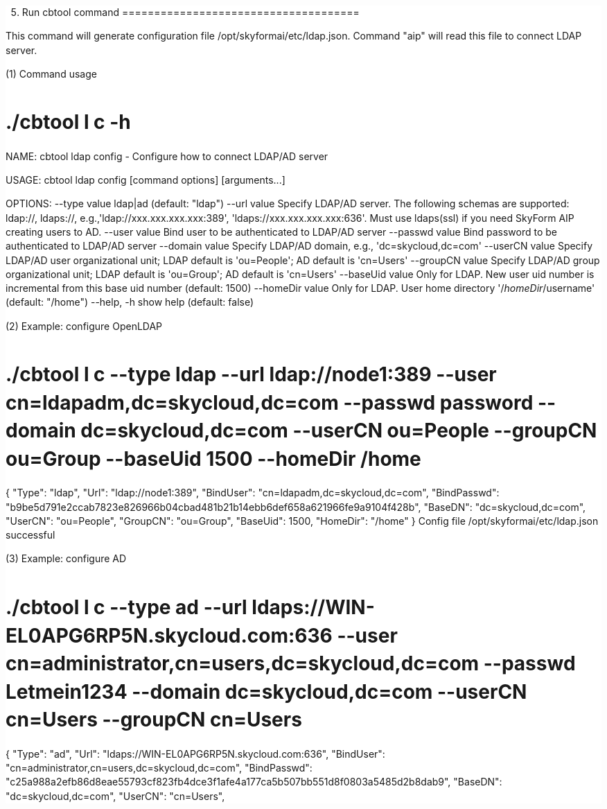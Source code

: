 5. Run cbtool command
=====================================

This command will generate configuration file /opt/skyformai/etc/ldap.json. Command "aip" will read this file to connect LDAP server.

(1) Command usage
# ./cbtool l c -h
NAME:
   cbtool ldap config - Configure how to connect LDAP/AD server

USAGE:
   cbtool ldap config [command options] [arguments...]

OPTIONS:
   --type value     ldap|ad (default: "ldap")
   --url value      Specify LDAP/AD server. The following schemas are supported: ldap://, ldaps://, e.g.,'ldap://xxx.xxx.xxx.xxx:389', 'ldaps://xxx.xxx.xxx.xxx:636'. Must use ldaps(ssl) if you need SkyForm AIP creating users to AD.
   --user value     Bind user to be authenticated to LDAP/AD server
   --passwd value   Bind password to be authenticated to LDAP/AD server
   --domain value   Specify LDAP/AD domain, e.g., 'dc=skycloud,dc=com'
   --userCN value   Specify LDAP/AD user organizational unit; LDAP default is 'ou=People'; AD default is 'cn=Users'
   --groupCN value  Specify LDAP/AD group organizational unit; LDAP default is 'ou=Group'; AD default is 'cn=Users'
   --baseUid value  Only for LDAP. New user uid number is incremental from this base uid number (default: 1500)
   --homeDir value  Only for LDAP. User home directory '/$homeDir/$username' (default: "/home")
   --help, -h       show help (default: false)
   
(2) Example: configure OpenLDAP
# ./cbtool l c --type ldap --url ldap://node1:389 --user cn=ldapadm,dc=skycloud,dc=com --passwd password --domain dc=skycloud,dc=com --userCN ou=People --groupCN ou=Group --baseUid 1500 --homeDir /home
{
  "Type": "ldap",
  "Url": "ldap://node1:389",
  "BindUser": "cn=ldapadm,dc=skycloud,dc=com",
  "BindPasswd": "b9be5d791e2ccab7823e826966b04cbad481b21b14ebb6def658a621966fe9a9104f428b",
  "BaseDN": "dc=skycloud,dc=com",
  "UserCN": "ou=People",
  "GroupCN": "ou=Group",
  "BaseUid": 1500,
  "HomeDir": "/home"
}
Config file /opt/skyformai/etc/ldap.json successful

(3) Example: configure AD
# ./cbtool l c --type ad --url ldaps://WIN-EL0APG6RP5N.skycloud.com:636 --user cn=administrator,cn=users,dc=skycloud,dc=com --passwd Letmein1234 --domain dc=skycloud,dc=com --userCN cn=Users --groupCN cn=Users 
{
  "Type": "ad",
  "Url": "ldaps://WIN-EL0APG6RP5N.skycloud.com:636",
  "BindUser": "cn=administrator,cn=users,dc=skycloud,dc=com",
  "BindPasswd": "c25a988a2efb86d8eae55793cf823fb4dce3f1afe4a177ca5b507bb551d8f0803a5485d2b8dab9",
  "BaseDN": "dc=skycloud,dc=com",
  "UserCN": "cn=Users",